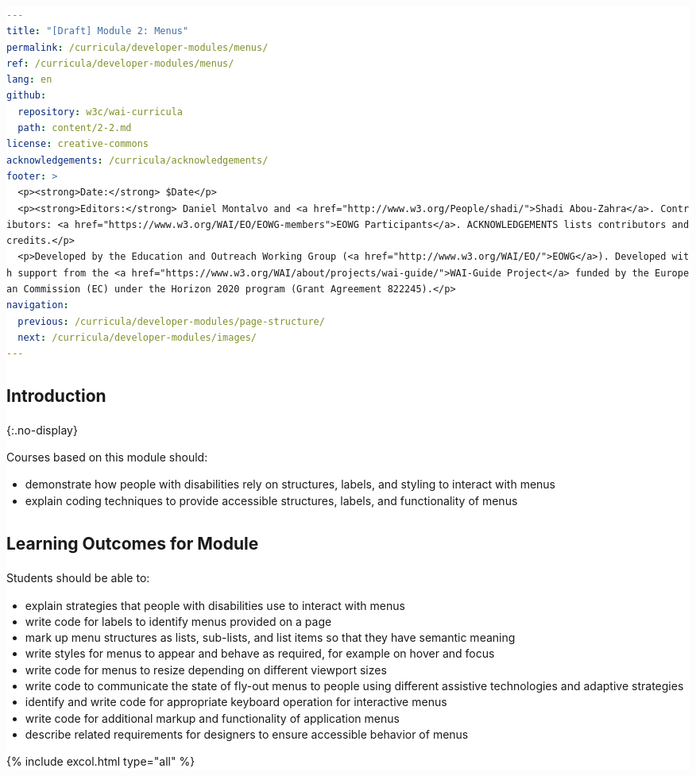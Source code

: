 ```yaml
---
title: "[Draft] Module 2: Menus"
permalink: /curricula/developer-modules/menus/
ref: /curricula/developer-modules/menus/
lang: en
github:
  repository: w3c/wai-curricula
  path: content/2-2.md
license: creative-commons
acknowledgements: /curricula/acknowledgements/
footer: >
  <p><strong>Date:</strong> $Date</p>
  <p><strong>Editors:</strong> Daniel Montalvo and <a href="http://www.w3.org/People/shadi/">Shadi Abou-Zahra</a>. Contributors: <a href="https://www.w3.org/WAI/EO/EOWG-members">EOWG Participants</a>. ACKNOWLEDGEMENTS lists contributors and credits.</p>
  <p>Developed by the Education and Outreach Working Group (<a href="http://www.w3.org/WAI/EO/">EOWG</a>). Developed with support from the <a href="https://www.w3.org/WAI/about/projects/wai-guide/">WAI-Guide Project</a> funded by the European Commission (EC) under the Horizon 2020 program (Grant Agreement 822245).</p>
navigation:
  previous: /curricula/developer-modules/page-structure/
  next: /curricula/developer-modules/images/
---
```

 
## Introduction
{:.no-display}

Courses based on this module should:

* demonstrate how people with disabilities rely on structures, labels, and styling to interact with menus
* explain coding techniques to provide accessible structures, labels, and functionality of menus

## Learning Outcomes for Module

Students should be able to:

* explain strategies that people with disabilities use to interact with menus
* write code for labels to identify menus provided on a page
* mark up menu structures as lists, sub-lists, and list items so that they have semantic meaning
* write styles for menus to appear and behave as required, for example on hover and focus
* write code for menus to resize depending on different viewport sizes
* write code to communicate the state of fly-out menus to people using different assistive technologies and adaptive strategies
* identify and write code for appropriate keyboard operation for interactive menus
* write code for additional markup and functionality of application menus
* describe related requirements for designers to ensure accessible behavior of menus

{% include excol.html type="all" %}
